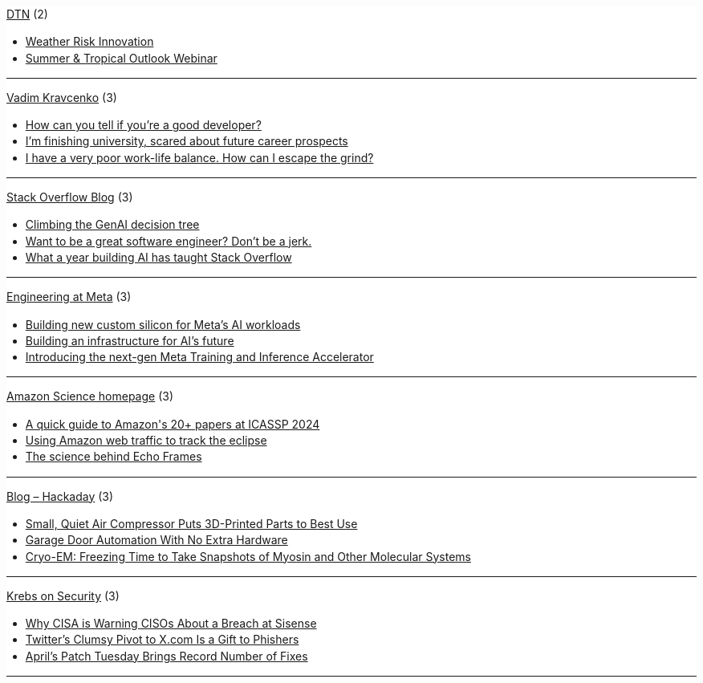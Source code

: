 [DTN](#764791948781f167b3638463f731ce60) (2)
* [Weather Risk Innovation](#15004c1c4f4e477f13c9abc05c05fb6a) <a name="toc_15004c1c4f4e477f13c9abc05c05fb6a" />
* [Summer &amp; Tropical Outlook Webinar](#d1b2c50b49ae88d3054b3e725d4fff14) <a name="toc_d1b2c50b49ae88d3054b3e725d4fff14" />
---

[Vadim Kravcenko](#7367f4338d6e2f85f5730f9c7446e8b5) (3)
* [How can you tell if you’re a good developer?](#0ad47904982860a39ffc0c504b57e71c) <a name="toc_0ad47904982860a39ffc0c504b57e71c" />
* [I’m finishing university, scared about future career prospects](#df6cc08536b0a9332187d85180a956a1) <a name="toc_df6cc08536b0a9332187d85180a956a1" />
* [I have a very poor work-life balance. How can I escape the grind?](#de0cac98e9d467bc187fb61d83b68559) <a name="toc_de0cac98e9d467bc187fb61d83b68559" />
---

[Stack Overflow Blog](#9ddad477209d95b77c290fbf40ec7626) (3)
* [Climbing the GenAI decision tree](#7d8a8bc4442e2d8b9bdc5b7ecd77c85a) <a name="toc_7d8a8bc4442e2d8b9bdc5b7ecd77c85a" />
* [Want to be a great software engineer? Don’t be a jerk.](#5fec35bce359adac019f8e349dd34147) <a name="toc_5fec35bce359adac019f8e349dd34147" />
* [What a year building AI has taught Stack Overflow](#5c1217ef681b1ef6d35107621d84d450) <a name="toc_5c1217ef681b1ef6d35107621d84d450" />
---

[Engineering at Meta](#0b92129000dd6b32c83de41f6beeabad) (3)
* [Building new custom silicon for Meta’s AI workloads](#2ecc0264f32743c65b6e05439a5a3239) <a name="toc_2ecc0264f32743c65b6e05439a5a3239" />
* [Building an infrastructure for AI’s future](#49450bed3196b72f22486da162f5e70c) <a name="toc_49450bed3196b72f22486da162f5e70c" />
* [Introducing the next-gen Meta Training and Inference Accelerator](#4c8157b54cd906bee0f3402246fcfc46) <a name="toc_4c8157b54cd906bee0f3402246fcfc46" />
---

[Amazon Science homepage](#64b08f1889b7ef134bc6a55fcef3aa79) (3)
* [A quick guide to Amazon&#39;s 20&#43; papers at ICASSP 2024](#108b0aee9eab76bd973afd28faf1884a) <a name="toc_108b0aee9eab76bd973afd28faf1884a" />
* [Using Amazon web traffic to track the eclipse](#2fd2e1a89e52f2f601fab6d7a29370ea) <a name="toc_2fd2e1a89e52f2f601fab6d7a29370ea" />
* [The science behind Echo Frames](#4b6b0e08511dc2541ef7568ad2d33837) <a name="toc_4b6b0e08511dc2541ef7568ad2d33837" />
---

[Blog – Hackaday](#7227cc3b403fb7548db01f172934d4fa) (3)
* [Small, Quiet Air Compressor Puts 3D-Printed Parts to Best Use](#0325711909328768f22cdf2adf03c79b) <a name="toc_0325711909328768f22cdf2adf03c79b" />
* [Garage Door Automation With No Extra Hardware](#3303fb09daab20ff3ab207e0ae3ec0cd) <a name="toc_3303fb09daab20ff3ab207e0ae3ec0cd" />
* [Cryo-EM: Freezing Time to Take Snapshots of Myosin and Other Molecular Systems](#a82c6b57b8b63923b625d2164d5cf0f4) <a name="toc_a82c6b57b8b63923b625d2164d5cf0f4" />
---

[Krebs on Security](#0087b1e887569e18d0ddfd306f3b65dc) (3)
* [Why CISA is Warning CISOs About a Breach at Sisense](#4748f6f2558839cedea8ca95f3e14506) <a name="toc_4748f6f2558839cedea8ca95f3e14506" />
* [Twitter’s Clumsy Pivot to X.com Is a Gift to Phishers](#ebb6aa63157acc9760fc6531389a9c70) <a name="toc_ebb6aa63157acc9760fc6531389a9c70" />
* [April’s Patch Tuesday Brings Record Number of Fixes](#92372aa9543b5934b38998d473108ecd) <a name="toc_92372aa9543b5934b38998d473108ecd" />
---
